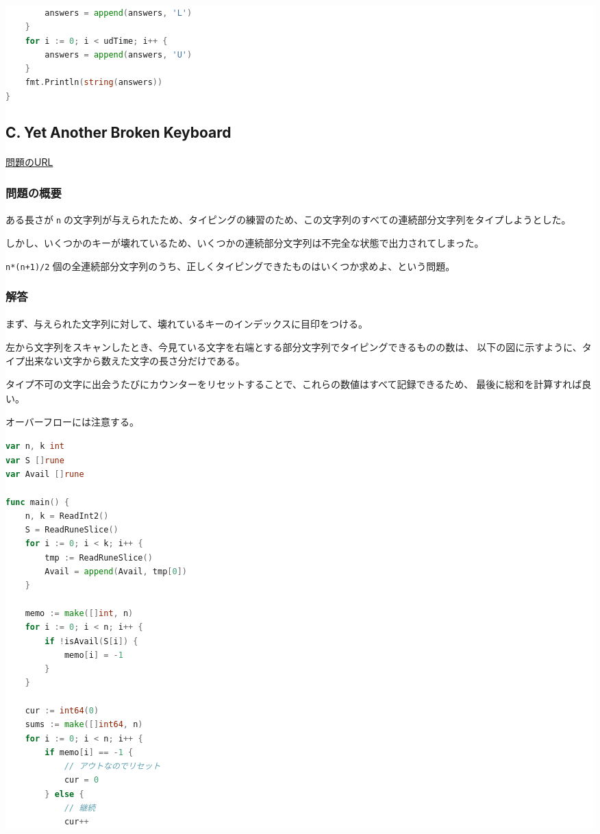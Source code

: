 ```go
		answers = append(answers, 'L')
	}
	for i := 0; i < udTime; i++ {
		answers = append(answers, 'U')
	}
	fmt.Println(string(answers))
}
```

<a id="markdown-c-yet-another-broken-keyboard" name="c-yet-another-broken-keyboard"></a>
## C. Yet Another Broken Keyboard

[問題のURL](https://codeforces.com/contest/1272/problem/C)

<a id="markdown-問題の概要-2" name="問題の概要-2"></a>
### 問題の概要

ある長さが `n` の文字列が与えられたため、タイピングの練習のため、この文字列のすべての連続部分文字列をタイプしようとした。

しかし、いくつかのキーが壊れているため、いくつかの連続部分文字列は不完全な状態で出力されてしまった。

`n*(n+1)/2` 個の全連続部分文字列のうち、正しくタイピングできたものはいくつか求めよ、という問題。

<a id="markdown-解答-2" name="解答-2"></a>
### 解答

まず、与えられた文字列に対して、壊れているキーのインデックスに目印をつける。

左から文字列をスキャンしたとき、今見ている文字を右端とする部分文字列でタイピングできるものの数は、
以下の図に示すように、タイプ出来ない文字から数えた文字の長さ分だけである。



タイプ不可の文字に出会うたびにカウンターをリセットすることで、これらの数値はすべて記録できるため、
最後に総和を計算すれば良い。

オーバーフローには注意する。

```go
var n, k int
var S []rune
var Avail []rune

func main() {
	n, k = ReadInt2()
	S = ReadRuneSlice()
	for i := 0; i < k; i++ {
		tmp := ReadRuneSlice()
		Avail = append(Avail, tmp[0])
	}

	memo := make([]int, n)
	for i := 0; i < n; i++ {
		if !isAvail(S[i]) {
			memo[i] = -1
		}
	}

	cur := int64(0)
	sums := make([]int64, n)
	for i := 0; i < n; i++ {
		if memo[i] == -1 {
			// アウトなのでリセット
			cur = 0
		} else {
			// 継続
			cur++
```